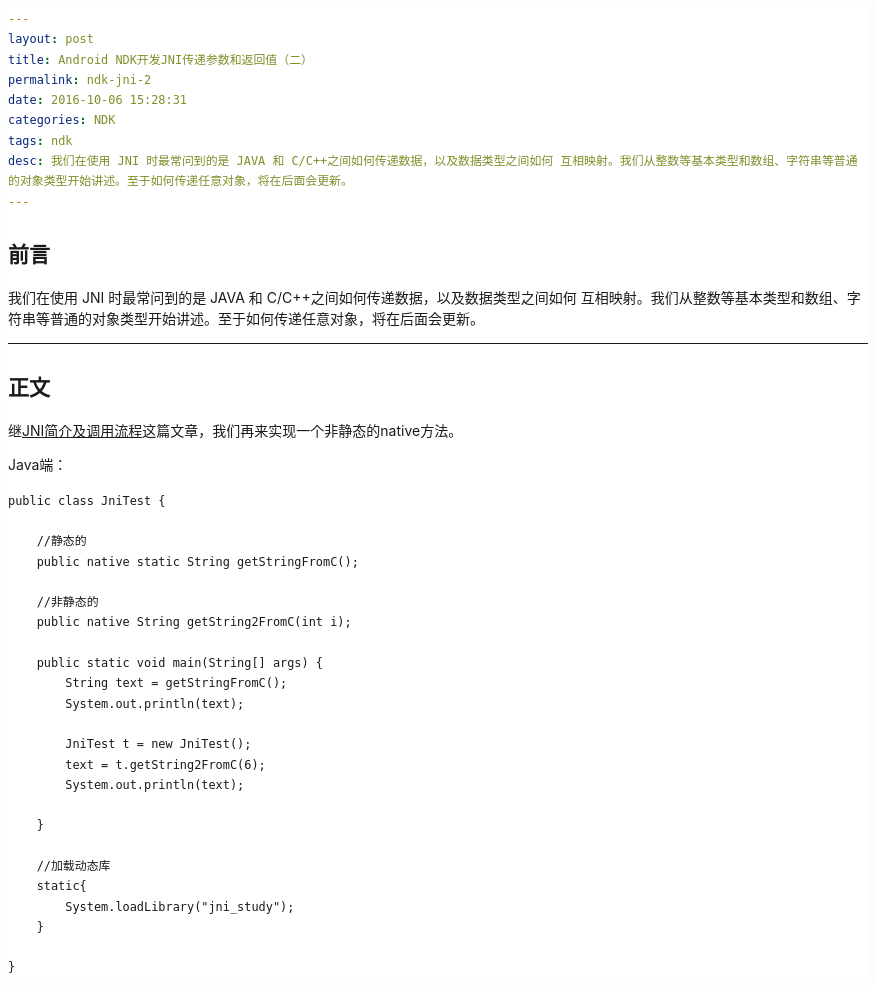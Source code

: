 ```yaml
---
layout: post
title: Android NDK开发JNI传递参数和返回值（二）
permalink: ndk-jni-2
date: 2016-10-06 15:28:31
categories: NDK
tags: ndk
desc: 我们在使用 JNI 时最常问到的是 JAVA 和 C/C++之间如何传递数据，以及数据类型之间如何 互相映射。我们从整数等基本类型和数组、字符串等普通的对象类型开始讲述。至于如何传递任意对象，将在后面会更新。
---
```


## 前言
我们在使用 JNI 时最常问到的是 JAVA 和 C/C++之间如何传递数据，以及数据类型之间如何 互相映射。我们从整数等基本类型和数组、字符串等普通的对象类型开始讲述。至于如何传递任意对象，将在后面会更新。


---
## 正文
继[JNI简介及调用流程](http://blog.csdn.net/u011974987/article/details/52602913)这篇文章，我们再来实现一个非静态的native方法。

Java端：

```
public class JniTest {

    //静态的
	public native static String getStringFromC();
	
	//非静态的
	public native String getString2FromC(int i);
	
	public static void main(String[] args) {
		String text = getStringFromC();
		System.out.println(text);
		
		JniTest t = new JniTest();
		text = t.getString2FromC(6);
		System.out.println(text);
		
	}
	
	//加载动态库
	static{	
		System.loadLibrary("jni_study");
	}

}

```
